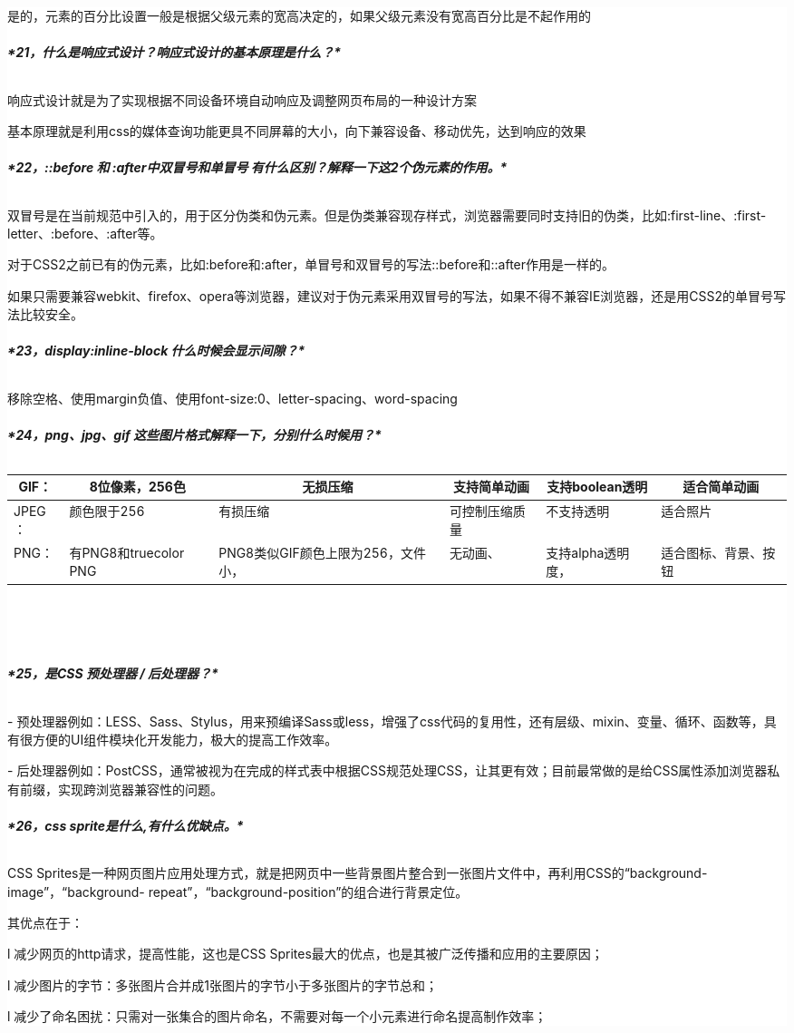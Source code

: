 是的，元素的百分比设置一般是根据父级元素的宽高决定的，如果父级元素没有宽高百分比是不起作用的

 

###### ***\*21，什么是响应式设计？响应式设计的基本原理是什么？\****

响应式设计就是为了实现根据不同设备环境自动响应及调整网页布局的一种设计方案

基本原理就是利用css的媒体查询功能更具不同屏幕的大小，向下兼容设备、移动优先，达到响应的效果

 

###### ***\*22，::before 和 :after中双冒号和单冒号 有什么区别？解释一下这2个伪元素的作用。\**** 

双冒号是在当前规范中引入的，用于区分伪类和伪元素。但是伪类兼容现存样式，浏览器需要同时支持旧的伪类，比如:first-line、:first-letter、:before、:after等。

对于CSS2之前已有的伪元素，比如:before和:after，单冒号和双冒号的写法::before和::after作用是一样的。

如果只需要兼容webkit、firefox、opera等浏览器，建议对于伪元素采用双冒号的写法，如果不得不兼容IE浏览器，还是用CSS2的单冒号写法比较安全。

 

###### ***\*23，display:inline-block 什么时候会显示间隙？\**** 

移除空格、使用margin负值、使用font-size:0、letter-spacing、word-spacing

 

###### ***\*24，png、jpg、gif 这些图片格式解释一下，分别什么时候用？\**** 

| GIF：  | 8位像素，256色        | 无损压缩                           | 支持简单动画   | 支持boolean透明   | 适合简单动画         |
| ------ | --------------------- | ---------------------------------- | -------------- | ----------------- | -------------------- |
| JPEG： | 颜色限于256           | 有损压缩                           | 可控制压缩质量 | 不支持透明        | 适合照片             |
| PNG：  | 有PNG8和truecolor PNG | PNG8类似GIF颜色上限为256，文件小， | 无动画、       | 支持alpha透明度， | 适合图标、背景、按钮 |

​                        

​                              

 

###### ***\*25，是CSS 预处理器 / 后处理器？\**** 

\- 预处理器例如：LESS、Sass、Stylus，用来预编译Sass或less，增强了css代码的复用性，还有层级、mixin、变量、循环、函数等，具有很方便的UI组件模块化开发能力，极大的提高工作效率。 

\- 后处理器例如：PostCSS，通常被视为在完成的样式表中根据CSS规范处理CSS，让其更有效；目前最常做的是给CSS属性添加浏览器私有前缀，实现跨浏览器兼容性的问题。 

 

###### ***\*26，css sprite是什么,有什么优缺点。\****

CSS Sprites是一种网页图片应用处理方式，就是把网页中一些背景图片整合到一张图片文件中，再利用CSS的“background-image”，“background- repeat”，“background-position”的组合进行背景定位。 

其优点在于：

l 减少网页的http请求，提高性能，这也是CSS Sprites最大的优点，也是其被广泛传播和应用的主要原因；

l 减少图片的字节：多张图片合并成1张图片的字节小于多张图片的字节总和；

l 减少了命名困扰：只需对一张集合的图片命名，不需要对每一个小元素进行命名提高制作效率；

